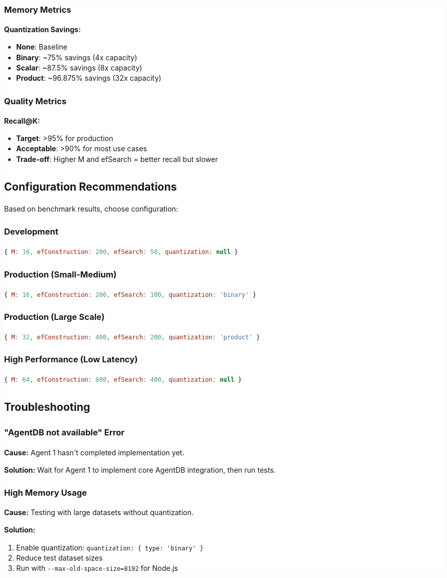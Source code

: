 ### Memory Metrics

**Quantization Savings:**
- **None**: Baseline
- **Binary**: ~75% savings (4x capacity)
- **Scalar**: ~87.5% savings (8x capacity)
- **Product**: ~96.875% savings (32x capacity)

### Quality Metrics

**Recall@K:**
- **Target**: >95% for production
- **Acceptable**: >90% for most use cases
- **Trade-off**: Higher M and efSearch = better recall but slower

## Configuration Recommendations

Based on benchmark results, choose configuration:

### Development
```javascript
{ M: 16, efConstruction: 200, efSearch: 50, quantization: null }
```

### Production (Small-Medium)
```javascript
{ M: 16, efConstruction: 200, efSearch: 100, quantization: 'binary' }
```

### Production (Large Scale)
```javascript
{ M: 32, efConstruction: 400, efSearch: 200, quantization: 'product' }
```

### High Performance (Low Latency)
```javascript
{ M: 64, efConstruction: 800, efSearch: 400, quantization: null }
```

## Troubleshooting

### "AgentDB not available" Error

**Cause:** Agent 1 hasn't completed implementation yet.

**Solution:** Wait for Agent 1 to implement core AgentDB integration, then run tests.

### High Memory Usage

**Cause:** Testing with large datasets without quantization.

**Solution:**
1. Enable quantization: `quantization: { type: 'binary' }`
2. Reduce test dataset sizes
3. Run with `--max-old-space-size=8192` for Node.js
